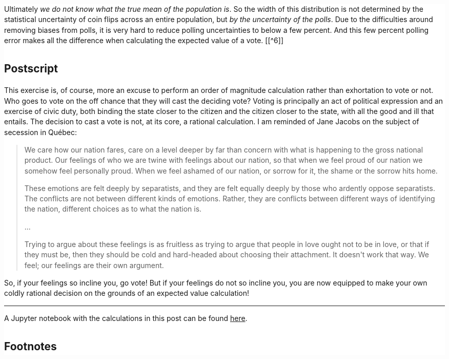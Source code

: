 Ultimately *we do not know what the true mean of the population is*.  So the
width of this distribution is not determined by the statistical uncertainty of
coin flips across an entire population, but *by the uncertainty of the polls*.
Due to the difficulties around removing biases from polls, it is very hard to
reduce polling uncertainties to below a few percent.  And this few percent
polling error makes all the difference when calculating the expected value of a
vote. [[^6]] 

## Postscript

This exercise is, of course, more an excuse to perform an order of magnitude
calculation rather than exhortation to vote or not.  Who goes to vote on the
off chance that they will cast the deciding vote?  Voting is principally an act
of political expression and an exercise of civic duty, both binding the state
closer to the citizen and the citizen closer to the state, with all the good
and ill that entails.  The decision to cast a vote is not, at its core, a
rational calculation.  I am reminded of Jane Jacobs on the subject of secession
in Québec:

> We care how our nation fares, care on a level deeper by far than concern with
> what is happening to the gross national product. Our feelings of who we are
> twine with feelings about our nation, so that when we feel proud of our nation
> we somehow feel personally proud. When we feel ashamed of our nation, or
> sorrow for it, the shame or the sorrow hits home.
>
> These emotions are felt deeply by separatists, and they are felt equally
> deeply by those who ardently oppose separatists. The conflicts are not between
> different kinds of emotions. Rather, they are conflicts between different ways
> of identifying the nation, different choices as to what the nation is. 
>
> ...
>
> Trying to argue about these feelings is as fruitless as trying to argue that
> people in love ought not to be in love, or that if they must be, then they
> should be cold and hard-headed about choosing their attachment. It doesn't 
> work that way. We feel; our feelings are their own argument. 

So, if your feelings so incline you, go vote!  But if your feelings do not so
incline you, you are now equipped to make your own coldly rational decision on
the grounds of an expected value calculation!

----

A Jupyter notebook with the calculations in this post can be found
[here](https://github.com/joe-antognini/joe-antognini.github.io/blob/master/assets/posts/decisive-vote/DecisiveVote.ipynb).

## Footnotes

[^1]:
    For the purposes of this exercise, let us set aside all the inevitable
    recounts and lawsuits that would surely arise in an election with a
    one-vote margin.  And we'll also ignore the fact that an election won by a
    single vote will have different political implications than an election
    that is won in a landslide.
